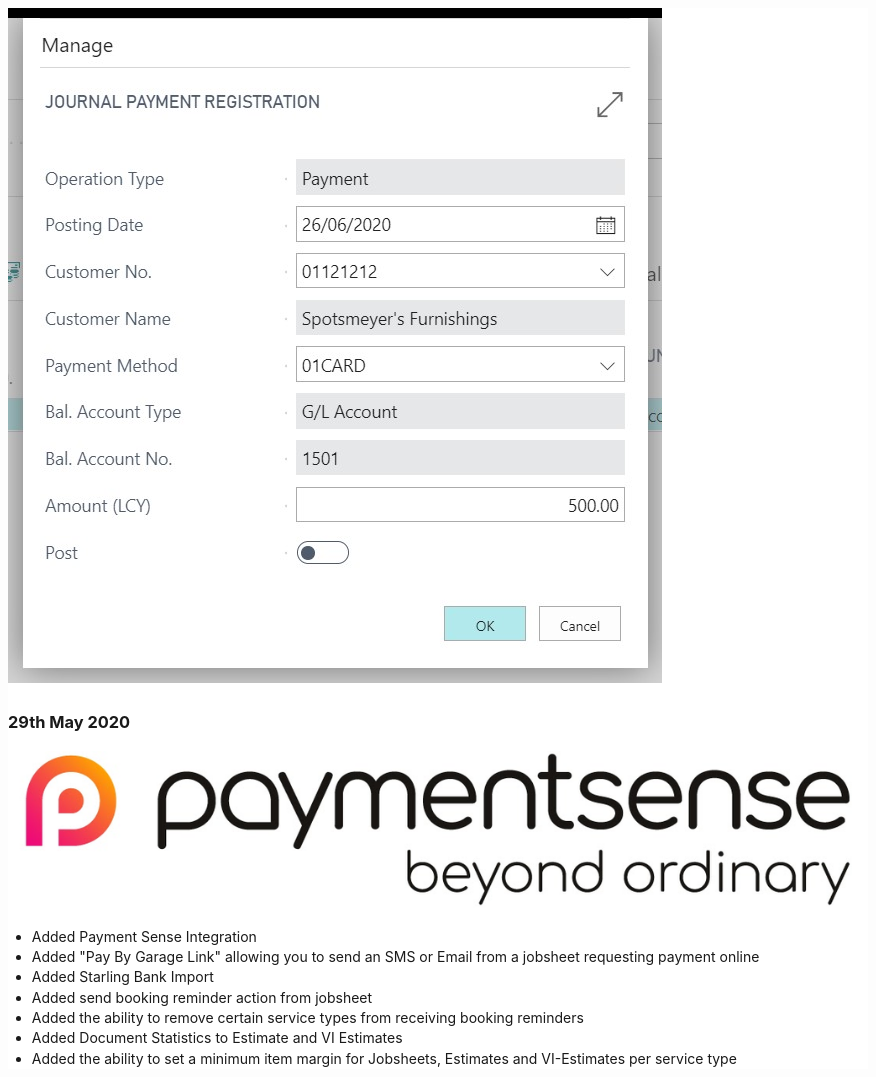 ![](media/garagehive-makepayment.jpg)

### 29th May 2020

![](media/garagehive-paymentsense.jpg)
* Added Payment Sense Integration
* Added "Pay By Garage Link" allowing you to send an SMS or Email from a jobsheet requesting payment online
* Added Starling Bank Import
* Added send booking reminder action from jobsheet
* Added the ability to remove certain service types from receiving booking reminders
* Added Document Statistics to Estimate and VI Estimates
* Added the ability to set a minimum item margin for Jobsheets, Estimates and VI-Estimates per service type
